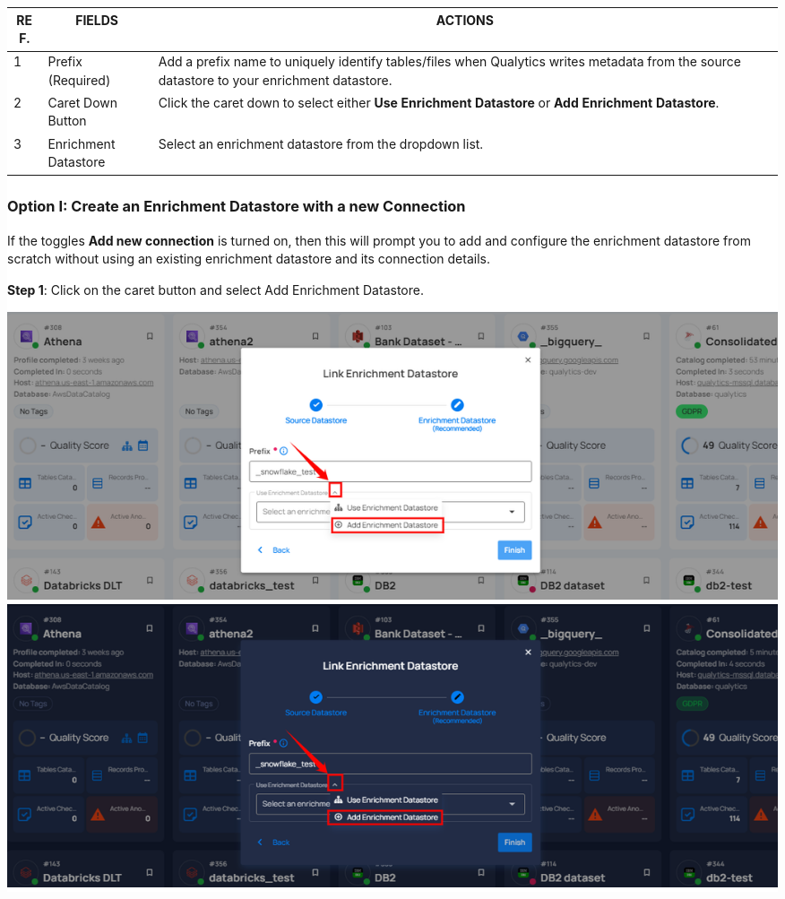 | REF. | FIELDS  | ACTIONS                                                                                                           |
|------|-----------------------|------------------------------------------------------------------------------------------------------------------|
| 1 | Prefix (Required) | Add a prefix name to uniquely identify tables/files when Qualytics writes metadata from the source datastore to your enrichment datastore. |
| 2 | Caret Down Button | Click the caret down to select either **Use Enrichment Datastore** or **Add Enrichment Datastore**.               |
| 3 | Enrichment Datastore | Select an enrichment datastore from the dropdown list.    |

### Option I: Create an Enrichment Datastore with a new Connection

If the toggles **Add new connection** is turned on, then this will prompt you to add and configure the enrichment datastore from scratch without using an existing enrichment datastore and its connection details.

**Step 1**: Click on the caret button and select Add Enrichment Datastore.

![caret-button](../assets/datastores/snowflake/add-enrichment-light.png#only-light)
![caret-button](../assets/datastores/snowflake/add-enrichment-dark.png#only-dark)

